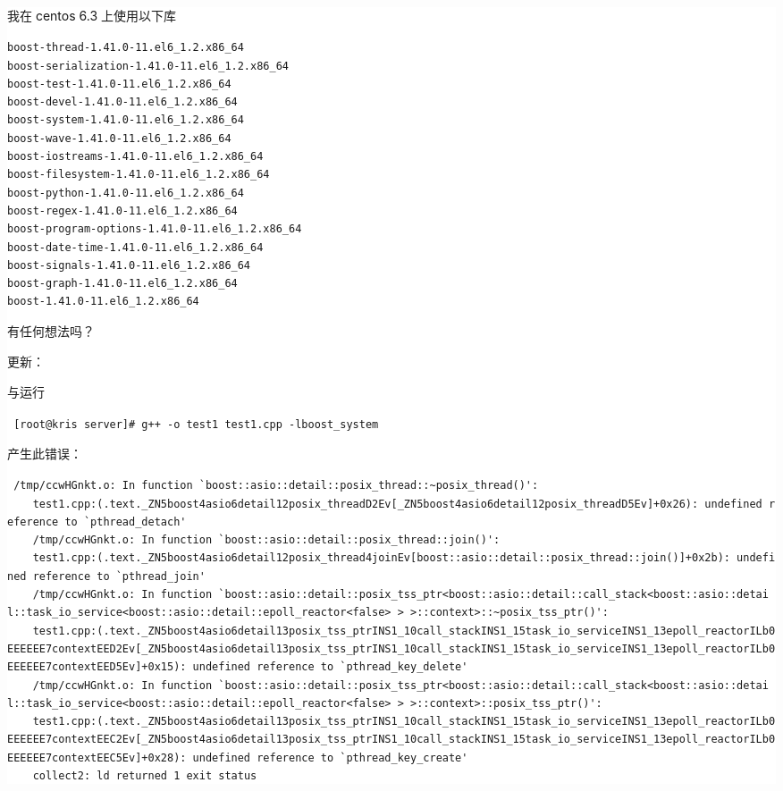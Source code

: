 我在 centos 6.3 上使用以下库

```
boost-thread-1.41.0-11.el6_1.2.x86_64
boost-serialization-1.41.0-11.el6_1.2.x86_64
boost-test-1.41.0-11.el6_1.2.x86_64
boost-devel-1.41.0-11.el6_1.2.x86_64
boost-system-1.41.0-11.el6_1.2.x86_64
boost-wave-1.41.0-11.el6_1.2.x86_64
boost-iostreams-1.41.0-11.el6_1.2.x86_64
boost-filesystem-1.41.0-11.el6_1.2.x86_64
boost-python-1.41.0-11.el6_1.2.x86_64
boost-regex-1.41.0-11.el6_1.2.x86_64
boost-program-options-1.41.0-11.el6_1.2.x86_64
boost-date-time-1.41.0-11.el6_1.2.x86_64
boost-signals-1.41.0-11.el6_1.2.x86_64
boost-graph-1.41.0-11.el6_1.2.x86_64
boost-1.41.0-11.el6_1.2.x86_64 
```

有任何想法吗？

更新：

与运行

```
 [root@kris server]# g++ -o test1 test1.cpp -lboost_system 
```

产生此错误：

```
 /tmp/ccwHGnkt.o: In function `boost::asio::detail::posix_thread::~posix_thread()':
    test1.cpp:(.text._ZN5boost4asio6detail12posix_threadD2Ev[_ZN5boost4asio6detail12posix_threadD5Ev]+0x26): undefined reference to `pthread_detach'
    /tmp/ccwHGnkt.o: In function `boost::asio::detail::posix_thread::join()':
    test1.cpp:(.text._ZN5boost4asio6detail12posix_thread4joinEv[boost::asio::detail::posix_thread::join()]+0x2b): undefined reference to `pthread_join'
    /tmp/ccwHGnkt.o: In function `boost::asio::detail::posix_tss_ptr<boost::asio::detail::call_stack<boost::asio::detail::task_io_service<boost::asio::detail::epoll_reactor<false> > >::context>::~posix_tss_ptr()':
    test1.cpp:(.text._ZN5boost4asio6detail13posix_tss_ptrINS1_10call_stackINS1_15task_io_serviceINS1_13epoll_reactorILb0EEEEEE7contextEED2Ev[_ZN5boost4asio6detail13posix_tss_ptrINS1_10call_stackINS1_15task_io_serviceINS1_13epoll_reactorILb0EEEEEE7contextEED5Ev]+0x15): undefined reference to `pthread_key_delete'
    /tmp/ccwHGnkt.o: In function `boost::asio::detail::posix_tss_ptr<boost::asio::detail::call_stack<boost::asio::detail::task_io_service<boost::asio::detail::epoll_reactor<false> > >::context>::posix_tss_ptr()':
    test1.cpp:(.text._ZN5boost4asio6detail13posix_tss_ptrINS1_10call_stackINS1_15task_io_serviceINS1_13epoll_reactorILb0EEEEEE7contextEEC2Ev[_ZN5boost4asio6detail13posix_tss_ptrINS1_10call_stackINS1_15task_io_serviceINS1_13epoll_reactorILb0EEEEEE7contextEEC5Ev]+0x28): undefined reference to `pthread_key_create'
    collect2: ld returned 1 exit status 
```
